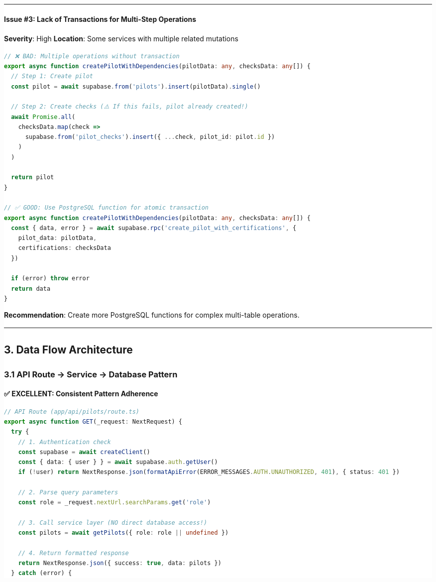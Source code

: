
---

#### Issue #3: Lack of Transactions for Multi-Step Operations
**Severity**: High
**Location**: Some services with multiple related mutations

```typescript
// ❌ BAD: Multiple operations without transaction
export async function createPilotWithDependencies(pilotData: any, checksData: any[]) {
  // Step 1: Create pilot
  const pilot = await supabase.from('pilots').insert(pilotData).single()

  // Step 2: Create checks (⚠️ If this fails, pilot already created!)
  await Promise.all(
    checksData.map(check =>
      supabase.from('pilot_checks').insert({ ...check, pilot_id: pilot.id })
    )
  )

  return pilot
}

// ✅ GOOD: Use PostgreSQL function for atomic transaction
export async function createPilotWithDependencies(pilotData: any, checksData: any[]) {
  const { data, error } = await supabase.rpc('create_pilot_with_certifications', {
    pilot_data: pilotData,
    certifications: checksData
  })

  if (error) throw error
  return data
}
```

**Recommendation**: Create more PostgreSQL functions for complex multi-table operations.

---

## 3. Data Flow Architecture

### 3.1 API Route → Service → Database Pattern

**✅ EXCELLENT: Consistent Pattern Adherence**

```typescript
// API Route (app/api/pilots/route.ts)
export async function GET(_request: NextRequest) {
  try {
    // 1. Authentication check
    const supabase = await createClient()
    const { data: { user } } = await supabase.auth.getUser()
    if (!user) return NextResponse.json(formatApiError(ERROR_MESSAGES.AUTH.UNAUTHORIZED, 401), { status: 401 })

    // 2. Parse query parameters
    const role = _request.nextUrl.searchParams.get('role')

    // 3. Call service layer (NO direct database access!)
    const pilots = await getPilots({ role: role || undefined })

    // 4. Return formatted response
    return NextResponse.json({ success: true, data: pilots })
  } catch (error) {
```